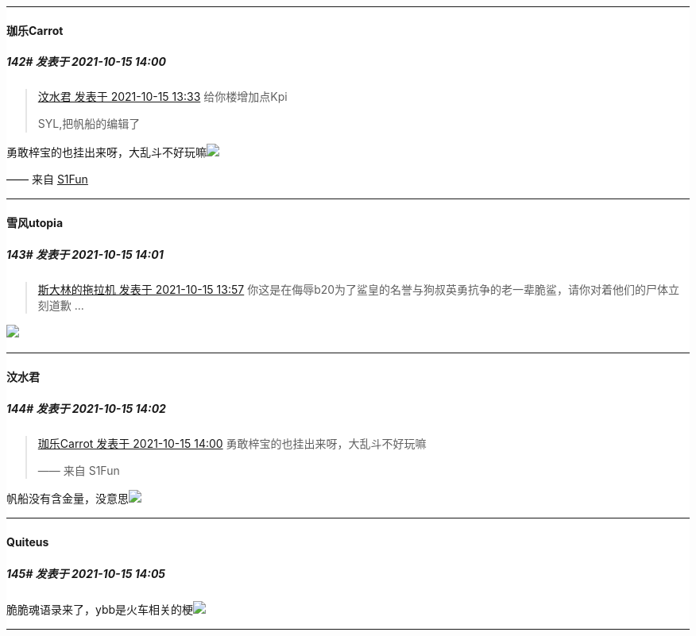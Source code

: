 
*****

####  珈乐Carrot  
##### 142#       发表于 2021-10-15 14:00


<blockquote><a href="httphttps://bbs.saraba1st.com/2b/forum.php?mod=redirect&amp;goto=findpost&amp;pid=53133291&amp;ptid=2032061" target="_blank">汶水君 发表于 2021-10-15 13:33</a>
给你楼增加点Kpi


SYL,把帆船的编辑了</blockquote>
勇敢梓宝的也挂出来呀，大乱斗不好玩嘛<img src="https://static.saraba1st.com/image/smiley/face2017/245.png" referrerpolicy="no-referrer">

—— 来自 [S1Fun](https://s1fun.koalcat.com)


*****

####  雪风utopia  
##### 143#       发表于 2021-10-15 14:01


<blockquote><a href="httphttps://bbs.saraba1st.com/2b/forum.php?mod=redirect&amp;goto=findpost&amp;pid=53133576&amp;ptid=2032061" target="_blank">斯大林的拖拉机 发表于 2021-10-15 13:57</a>
你这是在侮辱b20为了鲨皇的名誉与狗叔英勇抗争的老一辈脆鲨，请你对着他们的尸体立刻道歉 ...</blockquote>
<img src="https://p.sda1.dev/2/eaffa4f2ed2bdfb16d8ff2814a81f982/-26d319499841d51a.gif" referrerpolicy="no-referrer">


*****

####  汶水君  
##### 144#       发表于 2021-10-15 14:02


<blockquote><a href="httphttps://bbs.saraba1st.com/2b/forum.php?mod=redirect&amp;goto=findpost&amp;pid=53133608&amp;ptid=2032061" target="_blank">珈乐Carrot 发表于 2021-10-15 14:00</a>
勇敢梓宝的也挂出来呀，大乱斗不好玩嘛

—— 来自 S1Fun</blockquote>
帆船没有含金量，没意思<img src="https://static.saraba1st.com/image/smiley/face2017/020.png" referrerpolicy="no-referrer">




*****

####  Quiteus  
##### 145#       发表于 2021-10-15 14:05


脆脆魂语录来了，ybb是火车相关的梗<img src="https://static.saraba1st.com/image/smiley/face2017/066.png" referrerpolicy="no-referrer">


*****
